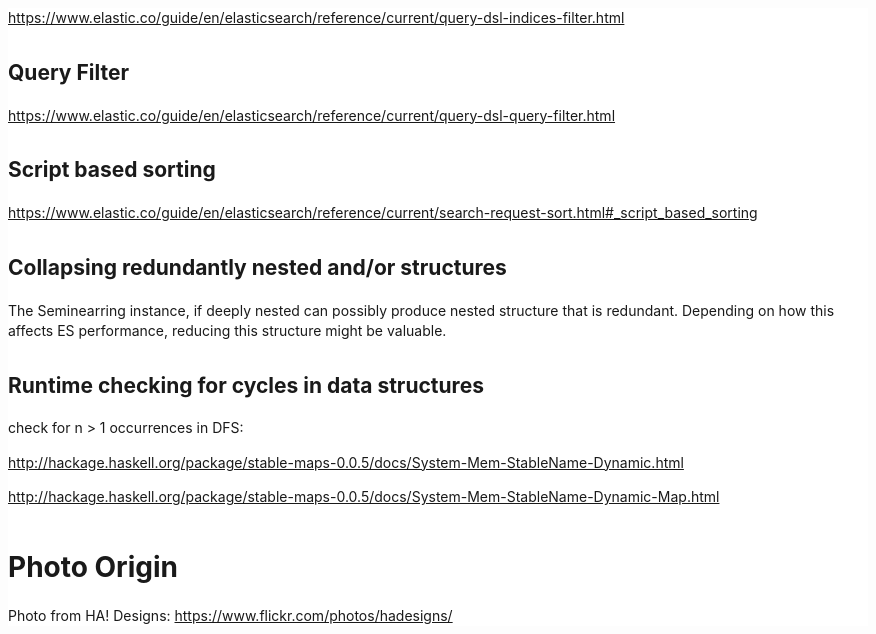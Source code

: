 <https://www.elastic.co/guide/en/elasticsearch/reference/current/query-dsl-indices-filter.html>

Query Filter
------------

<https://www.elastic.co/guide/en/elasticsearch/reference/current/query-dsl-query-filter.html>

Script based sorting
--------------------

<https://www.elastic.co/guide/en/elasticsearch/reference/current/search-request-sort.html#_script_based_sorting>

Collapsing redundantly nested and/or structures
-----------------------------------------------

The Seminearring instance, if deeply nested can possibly produce nested structure that is redundant. Depending on how this affects ES performance, reducing this structure might be valuable.

Runtime checking for cycles in data structures
----------------------------------------------

check for n \> 1 occurrences in DFS:

<http://hackage.haskell.org/package/stable-maps-0.0.5/docs/System-Mem-StableName-Dynamic.html>

<http://hackage.haskell.org/package/stable-maps-0.0.5/docs/System-Mem-StableName-Dynamic-Map.html>

Photo Origin
============

Photo from HA! Designs: <https://www.flickr.com/photos/hadesigns/>
